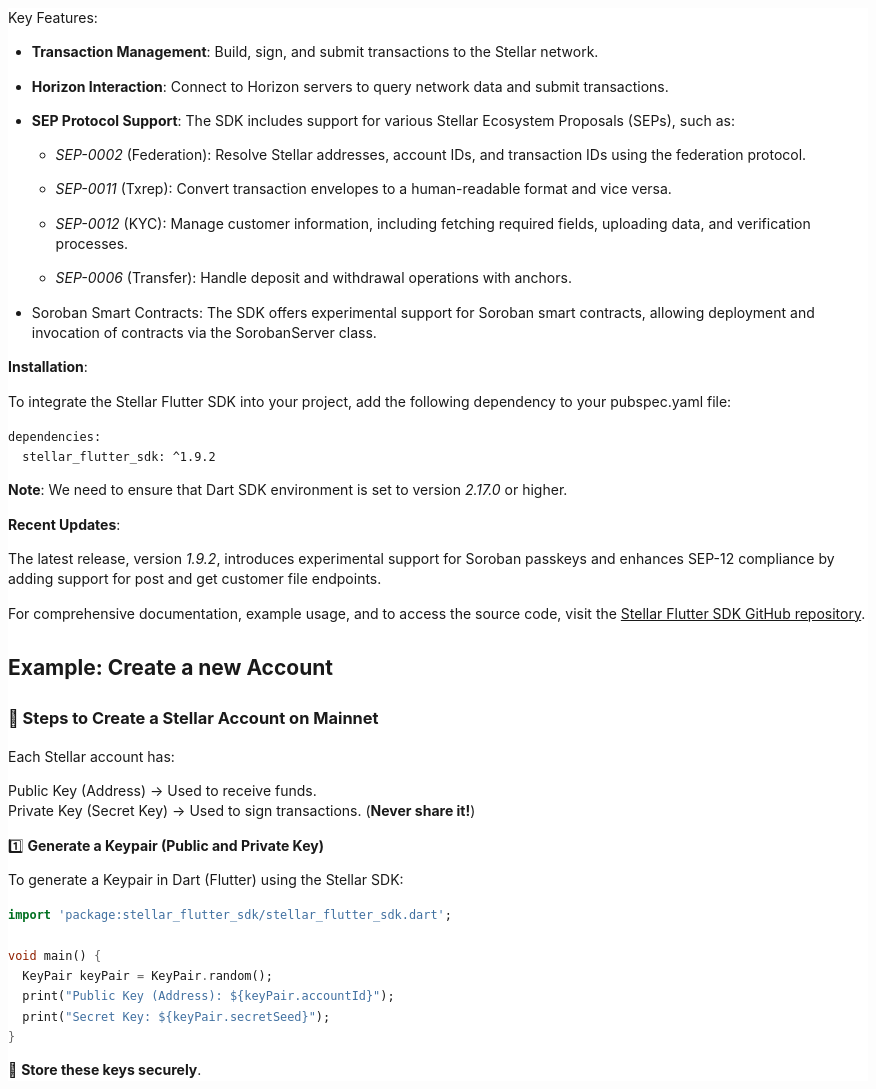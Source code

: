 Key Features:

* **Transaction Management**: Build, sign, and submit transactions to the Stellar network.

* **Horizon Interaction**: Connect to Horizon servers to query network data and submit transactions.

* **SEP Protocol Support**: The SDK includes support for various Stellar Ecosystem Proposals (SEPs), such as:

  * *SEP-0002* (Federation): Resolve Stellar addresses, account IDs, and transaction IDs using the federation protocol. 

  * *SEP-0011* (Txrep): Convert transaction envelopes to a human-readable format and vice versa. 

  * *SEP-0012* (KYC): Manage customer information, including fetching required fields, uploading data, and verification processes. 

  * *SEP-0006* (Transfer): Handle deposit and withdrawal operations with anchors. 

* Soroban Smart Contracts: The SDK offers experimental support for Soroban smart contracts, allowing deployment and invocation of contracts via the SorobanServer class.

**Installation**:

To integrate the Stellar Flutter SDK into your project, add the following dependency to your pubspec.yaml file:

```
dependencies:
  stellar_flutter_sdk: ^1.9.2
```

**Note**: We need to ensure that Dart SDK environment is set to version *2.17.0* or higher. 

**Recent Updates**:

The latest release, version *1.9.2*, introduces experimental support for Soroban passkeys and enhances SEP-12 compliance by adding support for post and get customer file endpoints. 

For comprehensive documentation, example usage, and to access the source code, visit the [Stellar Flutter SDK GitHub repository](https://github.com/Soneso/stellar_flutter_sdk).

## Example: Create a new Account

### 📌 Steps to Create a Stellar Account on Mainnet

Each Stellar account has:

Public Key (Address) → Used to receive funds.  
Private Key (Secret Key) → Used to sign transactions. (**Never share it!**)  

1️⃣ **Generate a Keypair (Public and Private Key)**

To generate a Keypair in Dart (Flutter) using the Stellar SDK:  

```dart
import 'package:stellar_flutter_sdk/stellar_flutter_sdk.dart';

void main() {
  KeyPair keyPair = KeyPair.random();
  print("Public Key (Address): ${keyPair.accountId}");
  print("Secret Key: ${keyPair.secretSeed}");
}
```
📌 **Store these keys securely**.  
